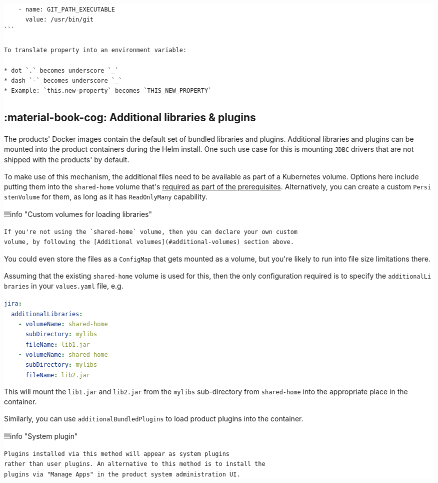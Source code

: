         - name: GIT_PATH_EXECUTABLE
          value: /usr/bin/git
    ```

    To translate property into an environment variable:

    * dot `.` becomes underscore `_`
    * dash `-` becomes underscore `_`
    * Example: `this.new-property` becomes `THIS_NEW_PROPERTY`

## :material-book-cog: Additional libraries & plugins

The products' Docker images contain the default set of bundled libraries and plugins.
Additional libraries and plugins can be mounted into the product containers during
the Helm install. One such use case for this is mounting `JDBC` drivers that are not
shipped with the products' by default.

To make use of this mechanism, the additional files need to be available as part
of a Kubernetes volume. Options here include putting them into the `shared-home` volume
that's [required as part of the prerequisites](PREREQUISITES.md#configure-a-shared-home-volume). Alternatively, you can
create a custom `PersistenVolume` for them, as long as it has `ReadOnlyMany` capability.

!!!info "Custom volumes for loading libraries"

    If you're not using the `shared-home` volume, then you can declare your own custom
    volume, by following the [Additional volumes](#additional-volumes) section above.

You could even store the files as a `ConfigMap` that gets mounted as a volume, but
you're likely to run into file size limitations there.

Assuming that the existing `shared-home` volume is used for this, then the only
configuration required is to specify the `additionalLibraries` in your `values.yaml`
file, e.g.

```yaml
jira:
  additionalLibraries:
    - volumeName: shared-home
      subDirectory: mylibs
      fileName: lib1.jar
    - volumeName: shared-home
      subDirectory: mylibs
      fileName: lib2.jar
```    

This will mount the `lib1.jar` and `lib2.jar` from the `mylibs` sub-directory from `shared-home`
into the appropriate place in the container.

Similarly, you can use `additionalBundledPlugins` to load product plugins into the
container.

!!!info "System plugin"

    Plugins installed via this method will appear as system plugins
    rather than user plugins. An alternative to this method is to install the
    plugins via "Manage Apps" in the product system administration UI.
